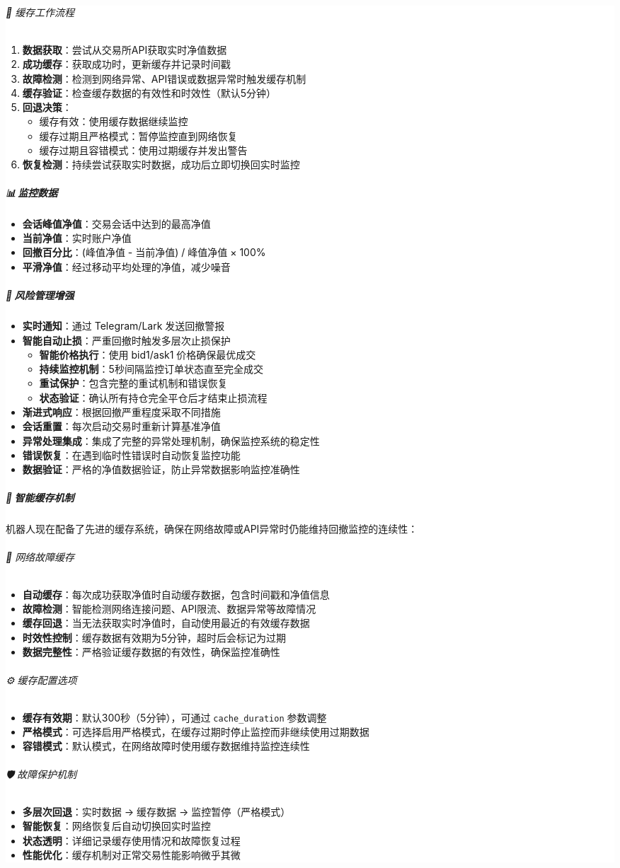 ###### 💾 缓存工作流程

1. **数据获取**：尝试从交易所API获取实时净值数据
2. **成功缓存**：获取成功时，更新缓存并记录时间戳
3. **故障检测**：检测到网络异常、API错误或数据异常时触发缓存机制
4. **缓存验证**：检查缓存数据的有效性和时效性（默认5分钟）
5. **回退决策**：
   - 缓存有效：使用缓存数据继续监控
   - 缓存过期且严格模式：暂停监控直到网络恢复
   - 缓存过期且容错模式：使用过期缓存并发出警告
6. **恢复检测**：持续尝试获取实时数据，成功后立即切换回实时监控

##### 📊 监控数据

- **会话峰值净值**：交易会话中达到的最高净值
- **当前净值**：实时账户净值
- **回撤百分比**：(峰值净值 - 当前净值) / 峰值净值 × 100%
- **平滑净值**：经过移动平均处理的净值，减少噪音

##### 🚨 风险管理增强

- **实时通知**：通过 Telegram/Lark 发送回撤警报
- **智能自动止损**：严重回撤时触发多层次止损保护
  - **智能价格执行**：使用 bid1/ask1 价格确保最优成交
  - **持续监控机制**：5秒间隔监控订单状态直至完全成交
  - **重试保护**：包含完整的重试机制和错误恢复
  - **状态验证**：确认所有持仓完全平仓后才结束止损流程
- **渐进式响应**：根据回撤严重程度采取不同措施
- **会话重置**：每次启动交易时重新计算基准净值
- **异常处理集成**：集成了完整的异常处理机制，确保监控系统的稳定性
- **错误恢复**：在遇到临时性错误时自动恢复监控功能
- **数据验证**：严格的净值数据验证，防止异常数据影响监控准确性

##### 💾 智能缓存机制

机器人现在配备了先进的缓存系统，确保在网络故障或API异常时仍能维持回撤监控的连续性：

###### 🔄 网络故障缓存

- **自动缓存**：每次成功获取净值时自动缓存数据，包含时间戳和净值信息
- **故障检测**：智能检测网络连接问题、API限流、数据异常等故障情况
- **缓存回退**：当无法获取实时净值时，自动使用最近的有效缓存数据
- **时效性控制**：缓存数据有效期为5分钟，超时后会标记为过期
- **数据完整性**：严格验证缓存数据的有效性，确保监控准确性

###### ⚙️ 缓存配置选项

- **缓存有效期**：默认300秒（5分钟），可通过 `cache_duration` 参数调整
- **严格模式**：可选择启用严格模式，在缓存过期时停止监控而非继续使用过期数据
- **容错模式**：默认模式，在网络故障时使用缓存数据维持监控连续性

###### 🛡️ 故障保护机制

- **多层次回退**：实时数据 → 缓存数据 → 监控暂停（严格模式）
- **智能恢复**：网络恢复后自动切换回实时监控
- **状态透明**：详细记录缓存使用情况和故障恢复过程
- **性能优化**：缓存机制对正常交易性能影响微乎其微
